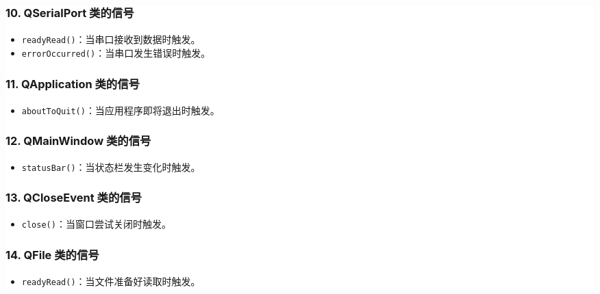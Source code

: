 ### 10. **QSerialPort 类的信号**
- `readyRead()`：当串口接收到数据时触发。
- `errorOccurred()`：当串口发生错误时触发。

### 11. **QApplication 类的信号**
- `aboutToQuit()`：当应用程序即将退出时触发。

### 12. **QMainWindow 类的信号**
- `statusBar()`：当状态栏发生变化时触发。

### 13. **QCloseEvent 类的信号**
- `close()`：当窗口尝试关闭时触发。 

### 14. **QFile 类的信号**
- `readyRead()`：当文件准备好读取时触发。

